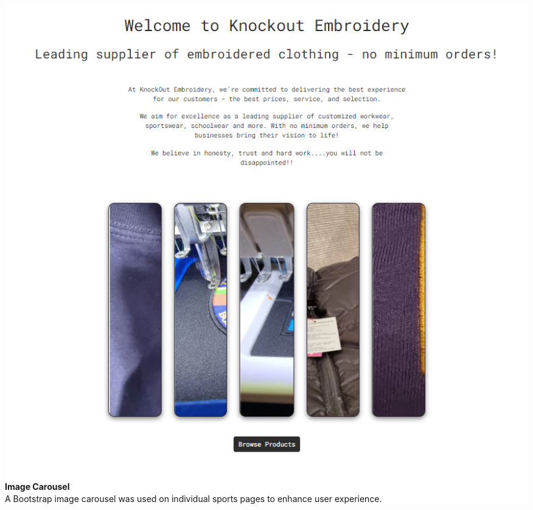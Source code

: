 ![Image of home page](README-images/ke-home.png "Optional title")  

**Image Carousel**   
A Bootstrap image carousel was used on individual sports pages to enhance user experience.  
